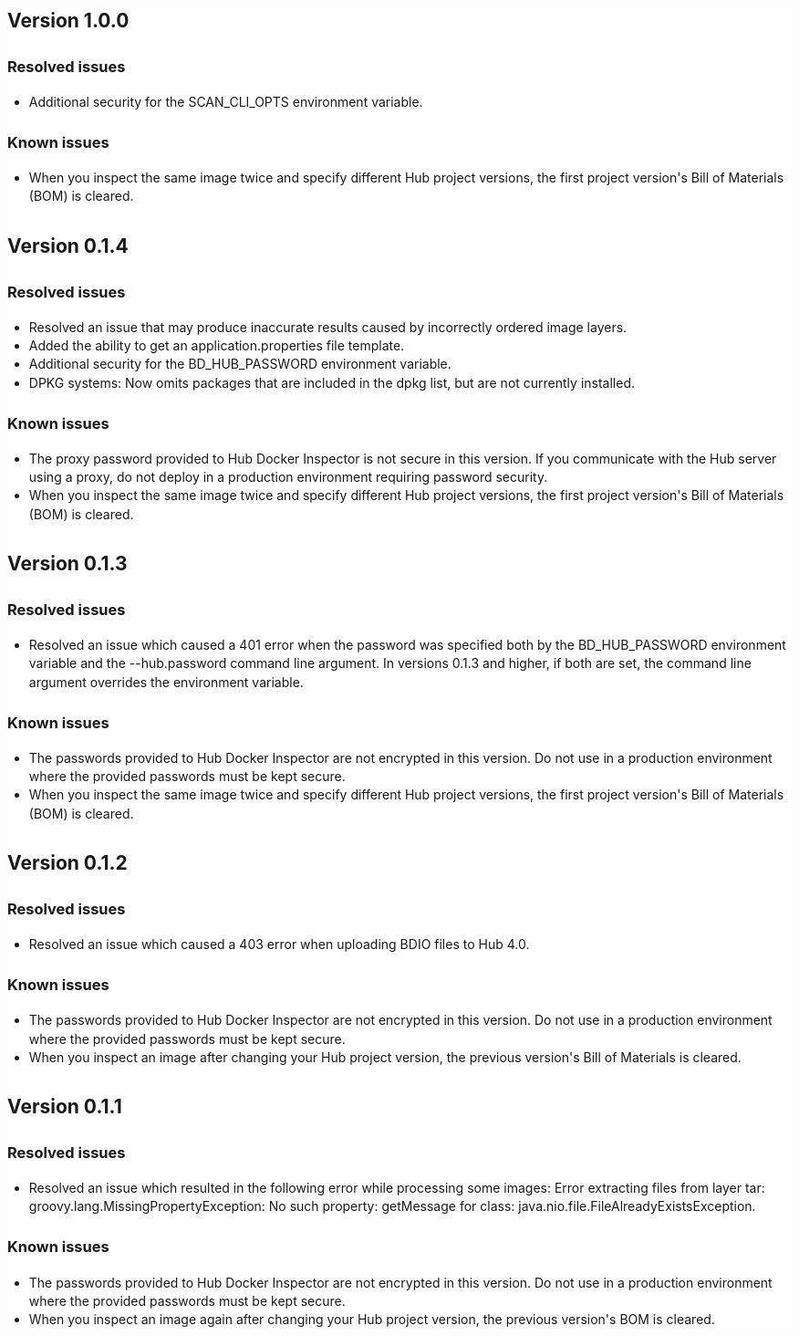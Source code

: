 ## Version 1.0.0
### Resolved issues
* Additional security for the SCAN_CLI_OPTS environment variable.
### Known issues
* When you inspect the same image twice and specify different Hub project versions, the first project version's Bill of Materials (BOM) is cleared.

## Version 0.1.4
### Resolved issues
* Resolved an issue that may produce inaccurate results caused by incorrectly ordered image layers.
* Added the ability to get an application.properties file template.
* Additional security for the BD_HUB_PASSWORD environment variable.
* DPKG systems: Now omits packages that are included in the dpkg list, but are not currently installed.
### Known issues
* The proxy password provided to Hub Docker Inspector is not secure in this version. If you communicate with the Hub server using a proxy, do not deploy in a production environment requiring password security.
* When you inspect the same image twice and specify different Hub project versions, the first project version's Bill of Materials (BOM) is cleared.

## Version 0.1.3
### Resolved issues
* Resolved an issue which caused a 401 error when the password was specified both by the BD_HUB_PASSWORD environment variable and the --hub.password command line argument. In versions 0.1.3 and higher, if both are set, the command line argument overrides the environment variable.
### Known issues
* The passwords provided to Hub Docker Inspector are not encrypted in this version. Do not use in a production environment where the provided passwords must be kept secure.
* When you inspect the same image twice and specify different Hub project versions, the first project version's Bill of Materials (BOM) is cleared.

## Version 0.1.2
### Resolved issues
* Resolved an issue which caused a 403 error when uploading BDIO files to Hub 4.0.
### Known issues
* The passwords provided to Hub Docker Inspector are not encrypted in this version. Do not use in a production environment where the provided passwords must be kept secure.
* When you inspect an image after changing your Hub project version, the previous version's Bill of Materials is cleared.

## Version 0.1.1
### Resolved issues
* Resolved an issue which resulted in the following error while processing some images: Error extracting files from layer tar: groovy.lang.MissingPropertyException: No such property: getMessage for class: java.nio.file.FileAlreadyExistsException.
### Known issues
* The passwords provided to Hub Docker Inspector are not encrypted in this version. Do not use in a production environment where the provided passwords must be kept secure.
* When you inspect an image again after changing your Hub project version, the previous version's BOM is cleared.
